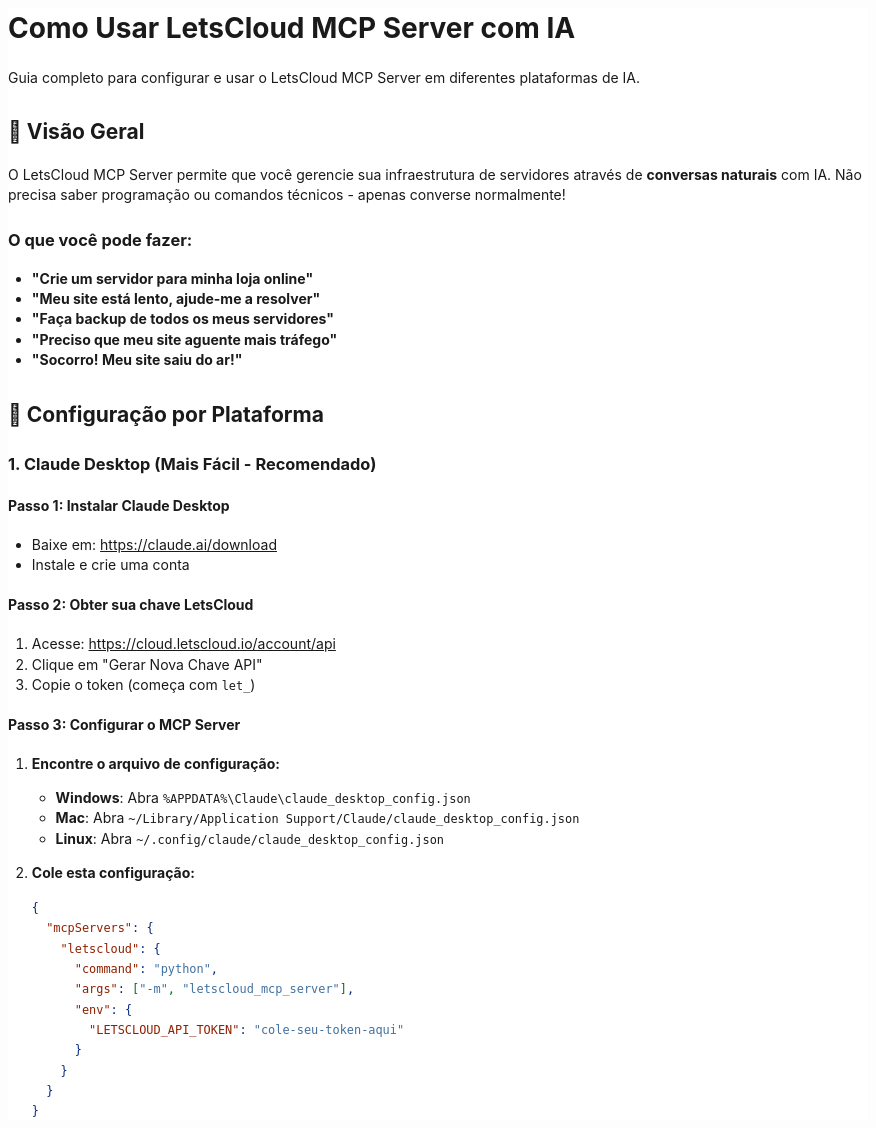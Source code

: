 # Como Usar LetsCloud MCP Server com IA

Guia completo para configurar e usar o LetsCloud MCP Server em diferentes plataformas de IA.

## 🎯 Visão Geral

O LetsCloud MCP Server permite que você gerencie sua infraestrutura de servidores através de **conversas naturais** com IA. Não precisa saber programação ou comandos técnicos - apenas converse normalmente!

### O que você pode fazer:
- **"Crie um servidor para minha loja online"**
- **"Meu site está lento, ajude-me a resolver"** 
- **"Faça backup de todos os meus servidores"**
- **"Preciso que meu site aguente mais tráfego"**
- **"Socorro! Meu site saiu do ar!"**

## 🔧 Configuração por Plataforma

### 1. Claude Desktop (Mais Fácil - Recomendado)

#### Passo 1: Instalar Claude Desktop
- Baixe em: https://claude.ai/download
- Instale e crie uma conta

#### Passo 2: Obter sua chave LetsCloud
1. Acesse: https://cloud.letscloud.io/account/api
2. Clique em "Gerar Nova Chave API"
3. Copie o token (começa com `let_`)

#### Passo 3: Configurar o MCP Server
1. **Encontre o arquivo de configuração:**
   - **Windows**: Abra `%APPDATA%\Claude\claude_desktop_config.json`
   - **Mac**: Abra `~/Library/Application Support/Claude/claude_desktop_config.json`  
   - **Linux**: Abra `~/.config/claude/claude_desktop_config.json`

2. **Cole esta configuração:**
   ```json
   {
     "mcpServers": {
       "letscloud": {
         "command": "python",
         "args": ["-m", "letscloud_mcp_server"],
         "env": {
           "LETSCLOUD_API_TOKEN": "cole-seu-token-aqui"
         }
       }
     }
   }
   ```
